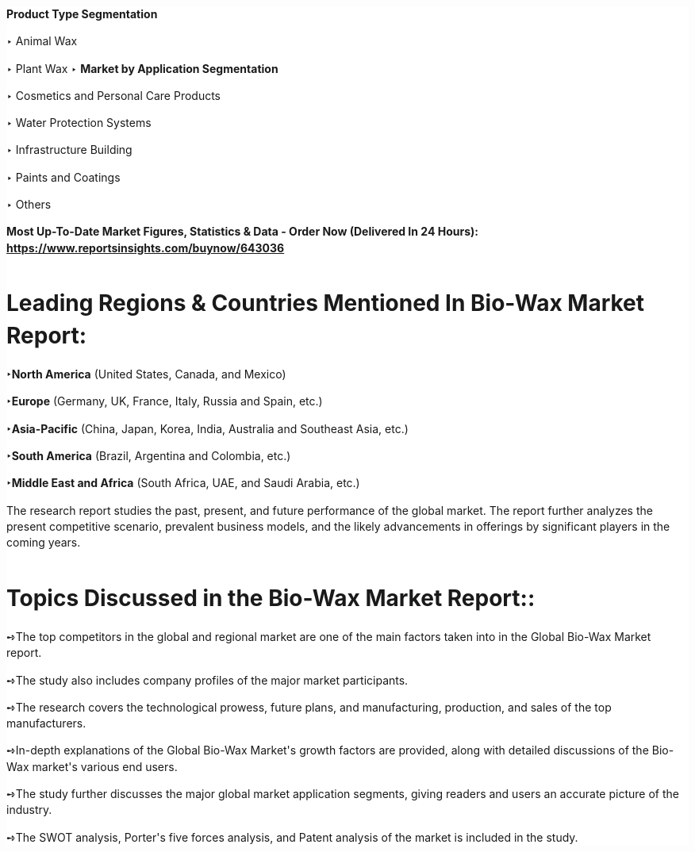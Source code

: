 <strong>Product Type Segmentation</strong>

‣ Animal Wax

‣ Plant Wax
‣ 
<strong>Market by Application Segmentation</strong>

‣ Cosmetics and Personal Care Products

‣ Water Protection Systems

‣ Infrastructure Building

‣ Paints and Coatings

‣ Others

<strong>Most Up-To-Date Market Figures, Statistics & Data - Order Now (Delivered In 24 Hours): <a href=https://www.reportsinsights.com/buynow/643036>https://www.reportsinsights.com/buynow/643036</a></strong>

# <strong>Leading Regions &amp; Countries Mentioned In Bio-Wax Market Report:</strong>

<strong>‣North America</strong> (United States, Canada, and Mexico)

<strong>‣Europe</strong> (Germany, UK, France, Italy, Russia and Spain, etc.)

<strong>‣Asia-Pacific</strong> (China, Japan, Korea, India, Australia and Southeast Asia, etc.)

<strong>‣South America</strong> (Brazil, Argentina and Colombia, etc.)

<strong>‣Middle East and Africa</strong> (South Africa, UAE, and Saudi Arabia, etc.)

The research report studies the past, present, and future performance of the global market. The report further analyzes the present competitive scenario, prevalent business models, and the likely advancements in offerings by significant players in the coming years.

# <strong>Topics Discussed in the Bio-Wax Market Report::</strong>

➺The top competitors in the global and regional market are one of the main factors taken into in the Global Bio-Wax Market report.

➺The study also includes company profiles of the major market participants.

➺The research covers the technological prowess, future plans, and manufacturing, production, and sales of the top manufacturers.

➺In-depth explanations of the Global Bio-Wax Market's growth factors are provided, along with detailed discussions of the Bio-Wax market's various end users.

➺The study further discusses the major global market application segments, giving readers and users an accurate picture of the industry.

➺The SWOT analysis, Porter's five forces analysis, and Patent analysis of the market is included in the study.
